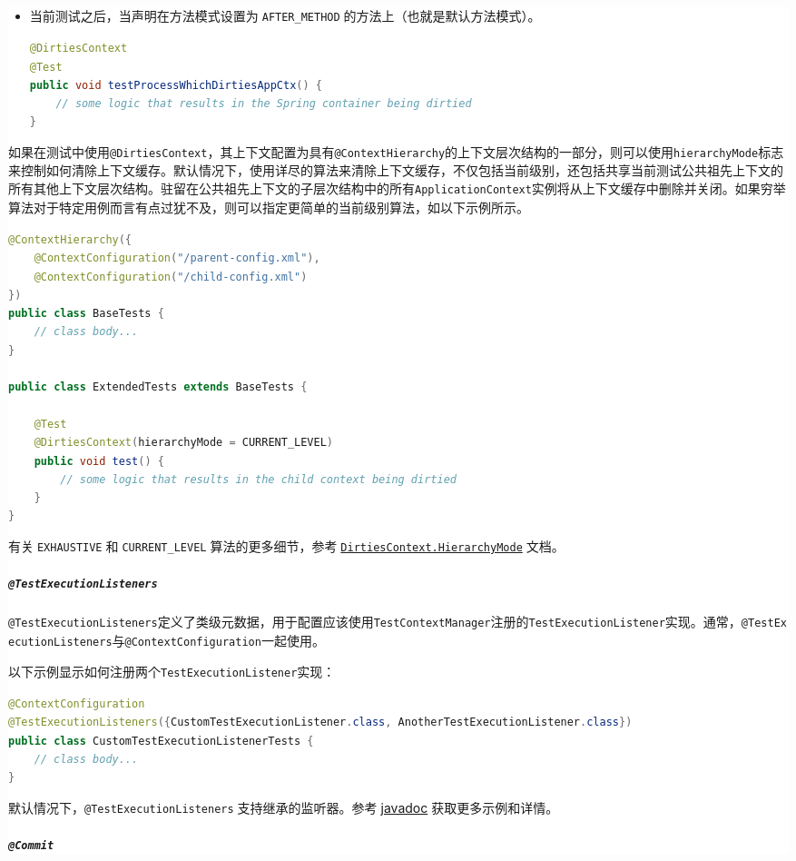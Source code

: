 - 当前测试之后，当声明在方法模式设置为 `AFTER_METHOD` 的方法上（也就是默认方法模式）。

  ```java
  @DirtiesContext 
  @Test
  public void testProcessWhichDirtiesAppCtx() {
      // some logic that results in the Spring container being dirtied
  }
  ```

如果在测试中使用`@DirtiesContext`，其上下文配置为具有`@ContextHierarchy`的上下文层次结构的一部分，则可以使用`hierarchyMode`标志来控制如何清除上下文缓存。默认情况下，使用详尽的算法来清除上下文缓存，不仅包括当前级别，还包括共享当前测试公共祖先上下文的所有其他上下文层次结构。驻留在公共祖先上下文的子层次结构中的所有`ApplicationContext`实例将从上下文缓存中删除并关闭。如果穷举算法对于特定用例而言有点过犹不及，则可以指定更简单的当前级别算法，如以下示例所示。

```java
@ContextHierarchy({
    @ContextConfiguration("/parent-config.xml"),
    @ContextConfiguration("/child-config.xml")
})
public class BaseTests {
    // class body...
}

public class ExtendedTests extends BaseTests {

    @Test
    @DirtiesContext(hierarchyMode = CURRENT_LEVEL) 
    public void test() {
        // some logic that results in the child context being dirtied
    }
}
```

有关 `EXHAUSTIVE` 和 `CURRENT_LEVEL` 算法的更多细节，参考 [`DirtiesContext.HierarchyMode`](https://docs.spring.io/spring-framework/docs/5.1.8.RELEASE/javadoc-api/org/springframework/test/annotation/DirtiesContext.HierarchyMode.html) 文档。

##### `@TestExecutionListeners`

`@TestExecutionListeners`定义了类级元数据，用于配置应该使用`TestContextManager`注册的`TestExecutionListener`实现。通常，`@TestExecutionListeners`与`@ContextConfiguration`一起使用。

以下示例显示如何注册两个`TestExecutionListener`实现：

```java
@ContextConfiguration
@TestExecutionListeners({CustomTestExecutionListener.class, AnotherTestExecutionListener.class}) 
public class CustomTestExecutionListenerTests {
    // class body...
}
```

默认情况下，`@TestExecutionListeners` 支持继承的监听器。参考 [javadoc](https://docs.spring.io/spring-framework/docs/5.1.9.RELEASE/javadoc-api/org/springframework/test/context/TestExecutionListeners.html) 获取更多示例和详情。

##### `@Commit`
